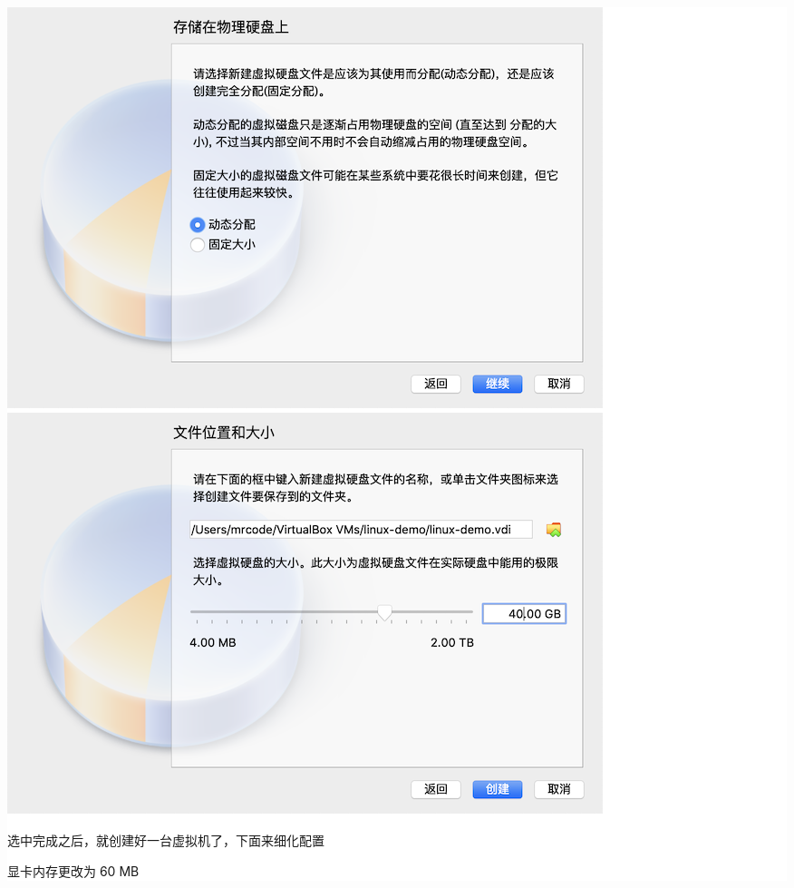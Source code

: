 ![](./assets/markdown-img-paste-20191004111058750.png)
![](./assets/markdown-img-paste-2019100411113612.png)

选中完成之后，就创建好一台虚拟机了，下面来细化配置

显卡内存更改为 60 MB
